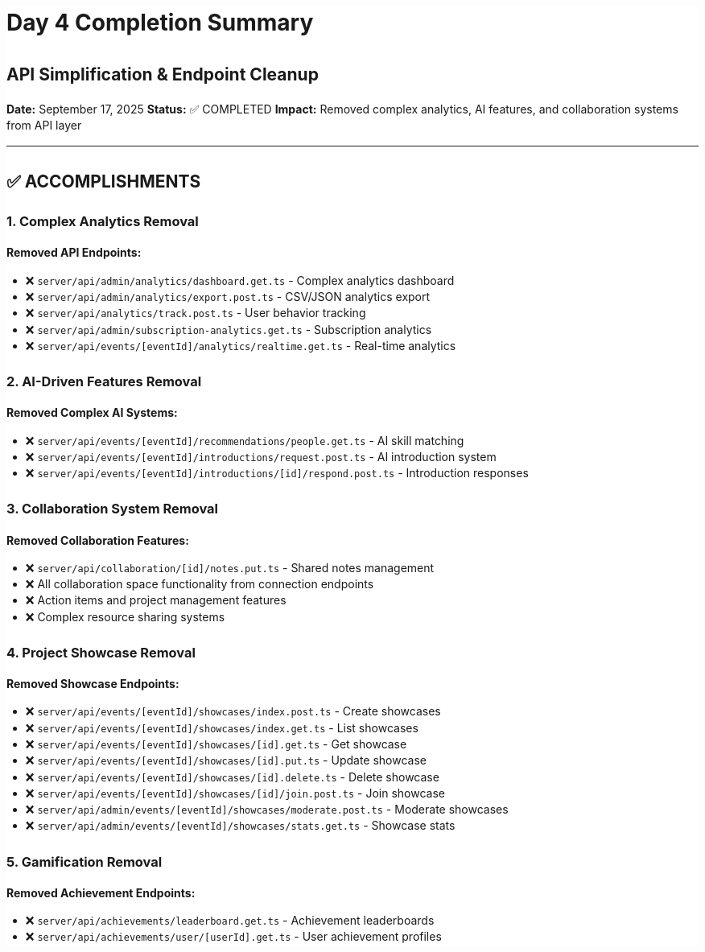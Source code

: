 # Day 4 Completion Summary
## API Simplification & Endpoint Cleanup

**Date:** September 17, 2025
**Status:** ✅ COMPLETED
**Impact:** Removed complex analytics, AI features, and collaboration systems from API layer

---

## ✅ ACCOMPLISHMENTS

### **1. Complex Analytics Removal**
**Removed API Endpoints:**
- ❌ `server/api/admin/analytics/dashboard.get.ts` - Complex analytics dashboard
- ❌ `server/api/admin/analytics/export.post.ts` - CSV/JSON analytics export
- ❌ `server/api/analytics/track.post.ts` - User behavior tracking
- ❌ `server/api/admin/subscription-analytics.get.ts` - Subscription analytics
- ❌ `server/api/events/[eventId]/analytics/realtime.get.ts` - Real-time analytics

### **2. AI-Driven Features Removal**
**Removed Complex AI Systems:**
- ❌ `server/api/events/[eventId]/recommendations/people.get.ts` - AI skill matching
- ❌ `server/api/events/[eventId]/introductions/request.post.ts` - AI introduction system
- ❌ `server/api/events/[eventId]/introductions/[id]/respond.post.ts` - Introduction responses

### **3. Collaboration System Removal**
**Removed Collaboration Features:**
- ❌ `server/api/collaboration/[id]/notes.put.ts` - Shared notes management
- ❌ All collaboration space functionality from connection endpoints
- ❌ Action items and project management features
- ❌ Complex resource sharing systems

### **4. Project Showcase Removal**
**Removed Showcase Endpoints:**
- ❌ `server/api/events/[eventId]/showcases/index.post.ts` - Create showcases
- ❌ `server/api/events/[eventId]/showcases/index.get.ts` - List showcases
- ❌ `server/api/events/[eventId]/showcases/[id].get.ts` - Get showcase
- ❌ `server/api/events/[eventId]/showcases/[id].put.ts` - Update showcase
- ❌ `server/api/events/[eventId]/showcases/[id].delete.ts` - Delete showcase
- ❌ `server/api/events/[eventId]/showcases/[id]/join.post.ts` - Join showcase
- ❌ `server/api/admin/events/[eventId]/showcases/moderate.post.ts` - Moderate showcases
- ❌ `server/api/admin/events/[eventId]/showcases/stats.get.ts` - Showcase stats

### **5. Gamification Removal**
**Removed Achievement Endpoints:**
- ❌ `server/api/achievements/leaderboard.get.ts` - Achievement leaderboards
- ❌ `server/api/achievements/user/[userId].get.ts` - User achievement profiles
